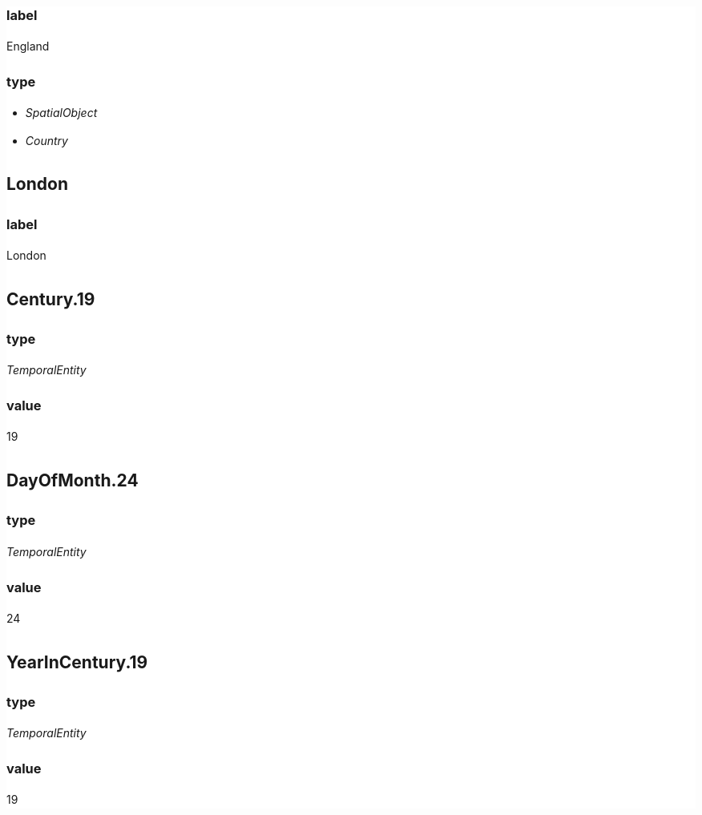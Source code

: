 ### label


England

### type

 - *SpatialObject*

 - *Country*

## London

### label


London

## Century.19

### type


*TemporalEntity*

### value


19

## DayOfMonth.24

### type


*TemporalEntity*

### value


24

## YearInCentury.19

### type


*TemporalEntity*

### value


19
